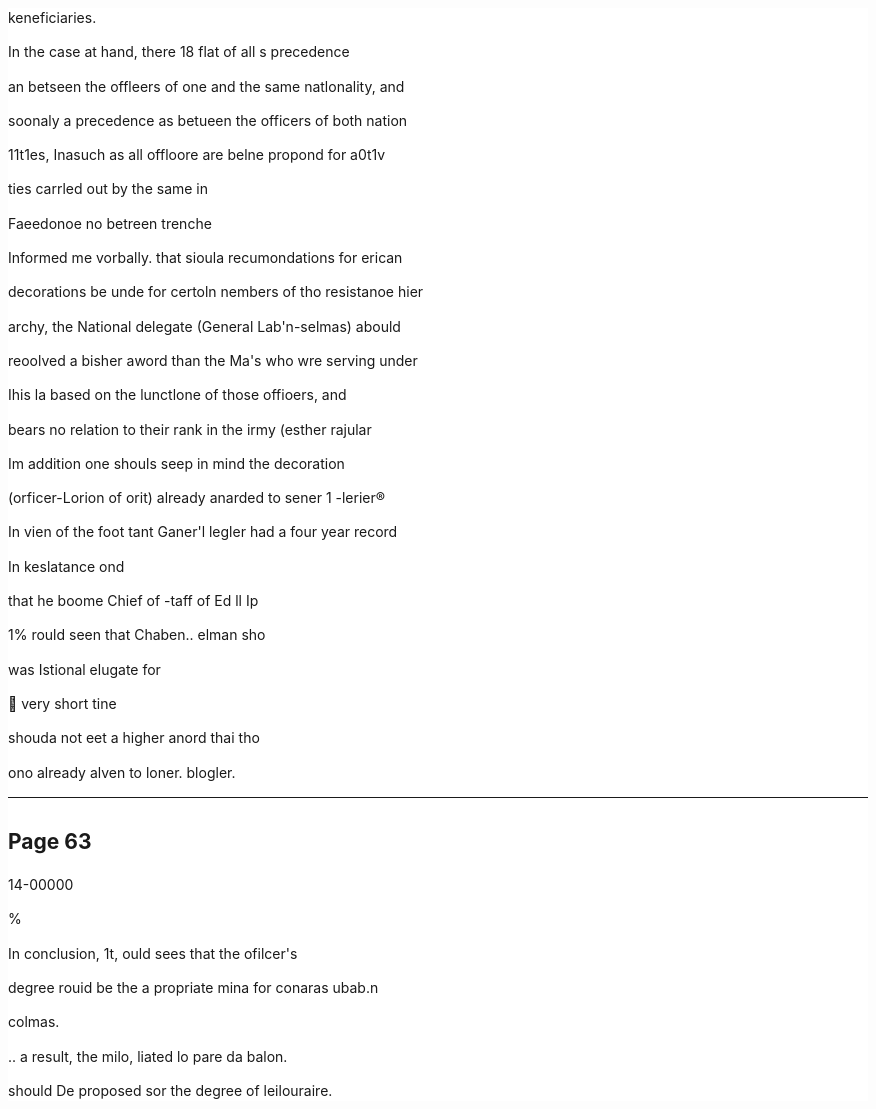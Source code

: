 keneficiaries.

In the case at hand, there 18 flat of all s precedence

an betseen the offleers of one and the same natlonality, and

soonaly a precedence as betueen the officers of both nation

11t1es, Inasuch as all offloore are belne propond for a0t1v

ties carrled out by the same in

Faeedonoe no betreen trenche

Informed me vorbally. that sioula recumondations for erican

decorations be unde for certoln nembers of tho resistanoe hier

archy, the National delegate (General Lab'n-selmas) abould

reoolved a bisher aword than the Ma's who wre serving under

Ihis la based on the lunctlone of those offioers, and

bears no relation to their rank in the irmy (esther rajular

Im addition one shouls seep in mind the decoration

(orficer-Lorion of orit) already anarded to sener 1 -lerier®

In vien of the foot tant Ganer'l legler had a four year record

In keslatance ond

that he boome Chief of -taff of Ed ll Ip

1% rould seen that Chaben.. elman sho

was Istional elugate for

 very short tine

shouda not eet a higher anord thai tho

ono already alven to loner. blogler.

---

## Page 63

14-00000

%

In conclusion, 1t, ould sees that the ofilcer's

degree rouid be the a propriate mina for conaras ubab.n

colmas.

.. a result, the milo, liated lo pare da balon.

should De proposed sor the degree of leilouraire.
